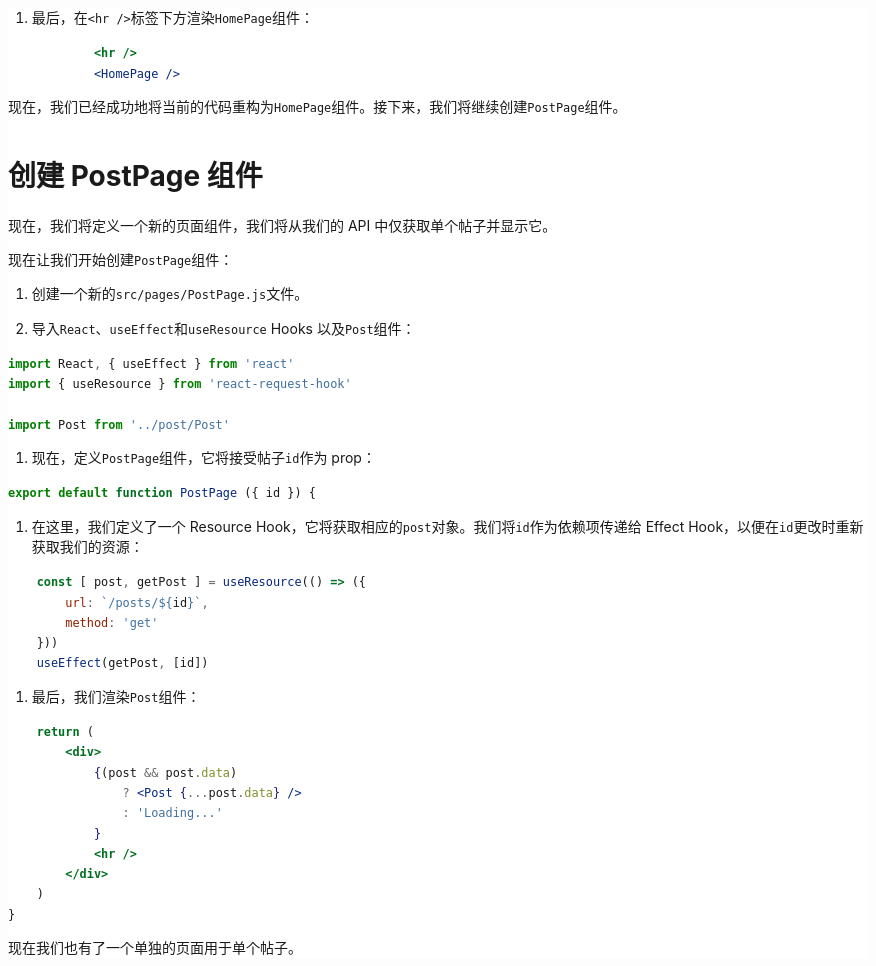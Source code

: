 1.  最后，在`<hr />`标签下方渲染`HomePage`组件：

```jsx
            <hr />
            <HomePage />
```

现在，我们已经成功地将当前的代码重构为`HomePage`组件。接下来，我们将继续创建`PostPage`组件。

# 创建 PostPage 组件

现在，我们将定义一个新的页面组件，我们将从我们的 API 中仅获取单个帖子并显示它。

现在让我们开始创建`PostPage`组件：

1.  创建一个新的`src/pages/PostPage.js`文件。

1.  导入`React`、`useEffect`和`useResource` Hooks 以及`Post`组件：

```jsx
import React, { useEffect } from 'react'
import { useResource } from 'react-request-hook'

import Post from '../post/Post'
```

1.  现在，定义`PostPage`组件，它将接受帖子`id`作为 prop：

```jsx
export default function PostPage ({ id }) {
```

1.  在这里，我们定义了一个 Resource Hook，它将获取相应的`post`对象。我们将`id`作为依赖项传递给 Effect Hook，以便在`id`更改时重新获取我们的资源：

```jsx
    const [ post, getPost ] = useResource(() => ({
        url: `/posts/${id}`,
        method: 'get'
    }))
    useEffect(getPost, [id])
```

1.  最后，我们渲染`Post`组件：

```jsx
    return (
        <div>
            {(post && post.data)
                ? <Post {...post.data} />
                : 'Loading...'
            }
            <hr />
        </div>
    )
}
```

现在我们也有了一个单独的页面用于单个帖子。
